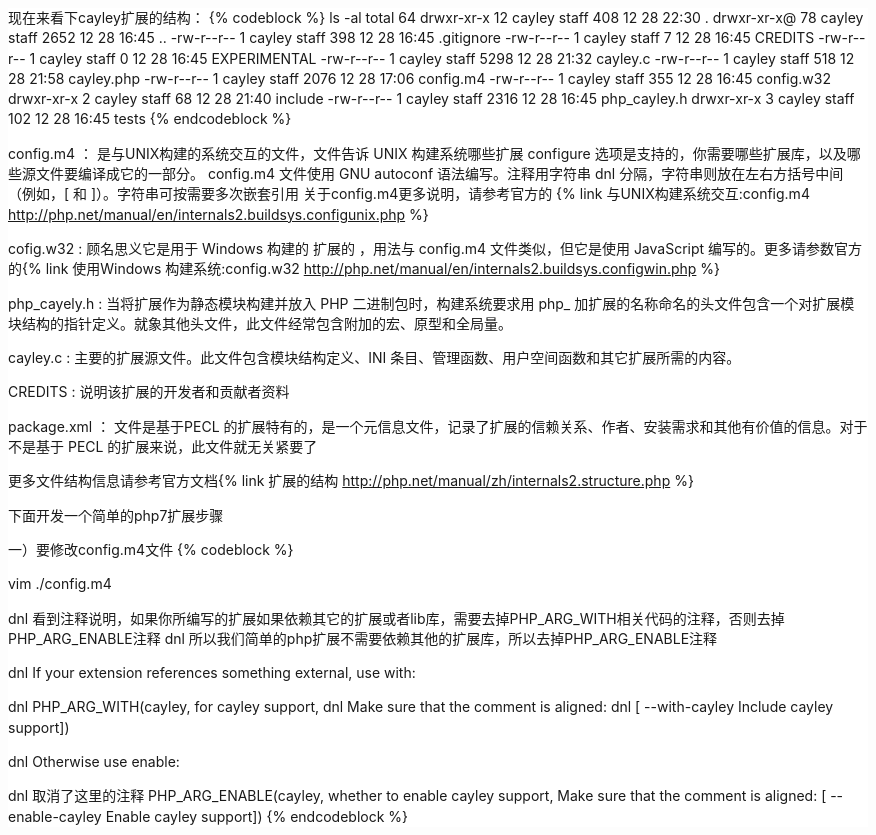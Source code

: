 现在来看下cayley扩展的结构：
{% codeblock %}
 ls -al
total 64
drwxr-xr-x  12 cayley  staff   408 12 28 22:30 .
drwxr-xr-x@ 78 cayley  staff  2652 12 28 16:45 ..
-rw-r--r--   1 cayley  staff   398 12 28 16:45 .gitignore
-rw-r--r--   1 cayley  staff     7 12 28 16:45 CREDITS
-rw-r--r--   1 cayley  staff     0 12 28 16:45 EXPERIMENTAL
-rw-r--r--   1 cayley  staff  5298 12 28 21:32 cayley.c
-rw-r--r--   1 cayley  staff   518 12 28 21:58 cayley.php
-rw-r--r--   1 cayley  staff  2076 12 28 17:06 config.m4
-rw-r--r--   1 cayley  staff   355 12 28 16:45 config.w32
drwxr-xr-x   2 cayley  staff    68 12 28 21:40 include
-rw-r--r--   1 cayley  staff  2316 12 28 16:45 php_cayley.h
drwxr-xr-x   3 cayley  staff   102 12 28 16:45 tests
{% endcodeblock %}

config.m4 ： 是与UNIX构建的系统交互的文件，文件告诉 UNIX 构建系统哪些扩展 configure 选项是支持的，你需要哪些扩展库，以及哪些源文件要编译成它的一部分。
config.m4 文件使用 GNU autoconf 语法编写。注释用字符串 dnl 分隔，字符串则放在左右方括号中间（例如，[ 和 ]）。字符串可按需要多次嵌套引用
关于config.m4更多说明，请参考官方的 {% link 与UNIX构建系统交互:config.m4  http://php.net/manual/en/internals2.buildsys.configunix.php %}

cofig.w32 : 顾名思义它是用于 Windows 构建的 扩展的 ，用法与 config.m4 文件类似，但它是使用 JavaScript 编写的。更多请参数官方的{% link 使用Windows 构建系统:config.w32  http://php.net/manual/en/internals2.buildsys.configwin.php %}

php_cayely.h : 当将扩展作为静态模块构建并放入 PHP 二进制包时，构建系统要求用 php_ 加扩展的名称命名的头文件包含一个对扩展模块结构的指针定义。就象其他头文件，此文件经常包含附加的宏、原型和全局量。

cayley.c : 主要的扩展源文件。此文件包含模块结构定义、INI 条目、管理函数、用户空间函数和其它扩展所需的内容。

CREDITS :  说明该扩展的开发者和贡献者资料

package.xml ：  文件是基于PECL 的扩展特有的，是一个元信息文件，记录了扩展的信赖关系、作者、安装需求和其他有价值的信息。对于不是基于 PECL 的扩展来说，此文件就无关紧要了

更多文件结构信息请参考官方文档{% link 扩展的结构 http://php.net/manual/zh/internals2.structure.php %}


下面开发一个简单的php7扩展步骤

一）要修改config.m4文件
{% codeblock %}

vim ./config.m4

dnl 看到注释说明，如果你所编写的扩展如果依赖其它的扩展或者lib库，需要去掉PHP_ARG_WITH相关代码的注释，否则去掉PHP_ARG_ENABLE注释
dnl 所以我们简单的php扩展不需要依赖其他的扩展库，所以去掉PHP_ARG_ENABLE注释

dnl If your extension references something external, use with:

dnl PHP_ARG_WITH(cayley, for cayley support,
dnl Make sure that the comment is aligned:
dnl [  --with-cayley             Include cayley support])

dnl Otherwise use enable:

dnl 取消了这里的注释
PHP_ARG_ENABLE(cayley, whether to enable cayley support,
Make sure that the comment is aligned:
[  --enable-cayley           Enable cayley support])
{% endcodeblock %}
